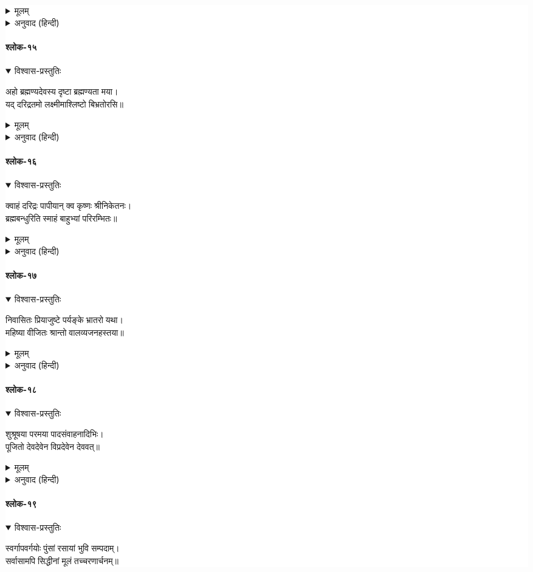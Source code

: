 <details><summary>मूलम्</summary></details>

<details><summary>अनुवाद (हिन्दी)</summary></details>

#### श्लोक-१५


<details open><summary>विश्वास-प्रस्तुतिः</summary>

अहो ब्रह्मण्यदेवस्य दृष्टा ब्रह्मण्यता मया।  
यद् दरिद्रतमो लक्ष्मीमाश्लिष्टो बिभ्रतोरसि॥
</details>

<details><summary>मूलम्</summary></details>

<details><summary>अनुवाद (हिन्दी)</summary></details>

#### श्लोक-१६


<details open><summary>विश्वास-प्रस्तुतिः</summary>

क्वाहं दरिद्रः पापीयान् क्व कृष्णः श्रीनिकेतनः।  
ब्रह्मबन्धुरिति स्माहं बाहुभ्यां परिरम्भितः॥
</details>

<details><summary>मूलम्</summary></details>

<details><summary>अनुवाद (हिन्दी)</summary></details>

#### श्लोक-१७


<details open><summary>विश्वास-प्रस्तुतिः</summary>

निवासितः प्रियाजुष्टे पर्यङ्के भ्रातरो यथा।  
महिष्या वीजितः श्रान्तो वालव्यजनहस्तया॥
</details>

<details><summary>मूलम्</summary></details>

<details><summary>अनुवाद (हिन्दी)</summary></details>

#### श्लोक-१८


<details open><summary>विश्वास-प्रस्तुतिः</summary>

शुश्रूषया परमया पादसंवाहनादिभिः।  
पूजितो देवदेवेन विप्रदेवेन देववत्॥
</details>

<details><summary>मूलम्</summary></details>

<details><summary>अनुवाद (हिन्दी)</summary></details>

#### श्लोक-१९


<details open><summary>विश्वास-प्रस्तुतिः</summary>

स्वर्गापवर्गयोः पुंसां रसायां भुवि सम्पदाम्।  
सर्वासामपि सिद्धीनां मूलं तच्चरणार्चनम्॥
</details>
